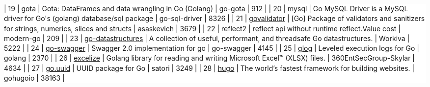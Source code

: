 | 19  | [gota](https://github.com/go-gota/gota)                                                           | Gota: DataFrames and data wrangling in Go (Golang)                                                                                                                                                                                                                                                                                                                                                                      | go-gota               | 912   |
| 20  | [mysql](https://github.com/go-sql-driver/mysql)                                                   | Go MySQL Driver is a MySQL driver for Go's (golang) database/sql package                                                                                                                                                                                                                                                                                                                                                | go-sql-driver         | 8326  |
| 21  | [govalidator](https://github.com/asaskevich/govalidator)                                          | [Go] Package of validators and sanitizers for strings, numerics, slices and structs                                                                                                                                                                                                                                                                                                                                     | asaskevich            | 3679  |
| 22  | [reflect2](https://github.com/modern-go/reflect2)                                                 | reflect api without runtime reflect.Value cost                                                                                                                                                                                                                                                                                                                                                                          | modern-go             | 209   |
| 23  | [go-datastructures](https://github.com/Workiva/go-datastructures)                                 | A collection of useful, performant, and threadsafe Go datastructures.                                                                                                                                                                                                                                                                                                                                                   | Workiva               | 5222  |
| 24  | [go-swagger](https://github.com/go-swagger/go-swagger)                                            | Swagger 2.0 implementation for go                                                                                                                                                                                                                                                                                                                                                                                       | go-swagger            | 4145  |
| 25  | [glog](https://github.com/golang/glog)                                                            | Leveled execution logs for Go                                                                                                                                                                                                                                                                                                                                                                                           | golang                | 2370  |
| 26  | [excelize](https://github.com/360EntSecGroup-Skylar/excelize)                                     | Golang library for reading and writing Microsoft Excel™ (XLSX) files.                                                                                                                                                                                                                                                                                                                                                   | 360EntSecGroup-Skylar | 4634  |
| 27  | [go.uuid](https://github.com/satori/go.uuid)                                                      | UUID package for Go                                                                                                                                                                                                                                                                                                                                                                                                     | satori                | 3249  |
| 28  | [hugo](https://github.com/gohugoio/hugo)                                                          | The world’s fastest framework for building websites.                                                                                                                                                                                                                                                                                                                                                                    | gohugoio              | 38163 |